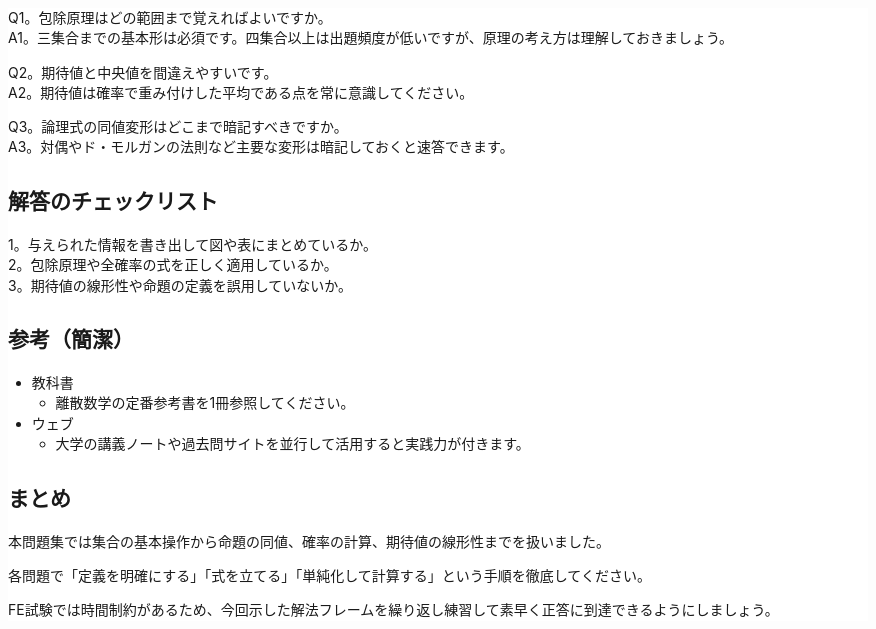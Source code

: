 Q1。包除原理はどの範囲まで覚えればよいですか。  
A1。三集合までの基本形は必須です。四集合以上は出題頻度が低いですが、原理の考え方は理解しておきましょう。  

Q2。期待値と中央値を間違えやすいです。  
A2。期待値は確率で重み付けした平均である点を常に意識してください。  

Q3。論理式の同値変形はどこまで暗記すべきですか。  
A3。対偶やド・モルガンの法則など主要な変形は暗記しておくと速答できます。  

## 解答のチェックリスト

1。与えられた情報を書き出して図や表にまとめているか。  
2。包除原理や全確率の式を正しく適用しているか。  
3。期待値の線形性や命題の定義を誤用していないか。  

## 参考（簡潔）

- 教科書
  - 離散数学の定番参考書を1冊参照してください。  
- ウェブ
  - 大学の講義ノートや過去問サイトを並行して活用すると実践力が付きます。  

## まとめ

本問題集では集合の基本操作から命題の同値、確率の計算、期待値の線形性までを扱いました。

各問題で「定義を明確にする」「式を立てる」「単純化して計算する」という手順を徹底してください。

FE試験では時間制約があるため、今回示した解法フレームを繰り返し練習して素早く正答に到達できるようにしましょう。